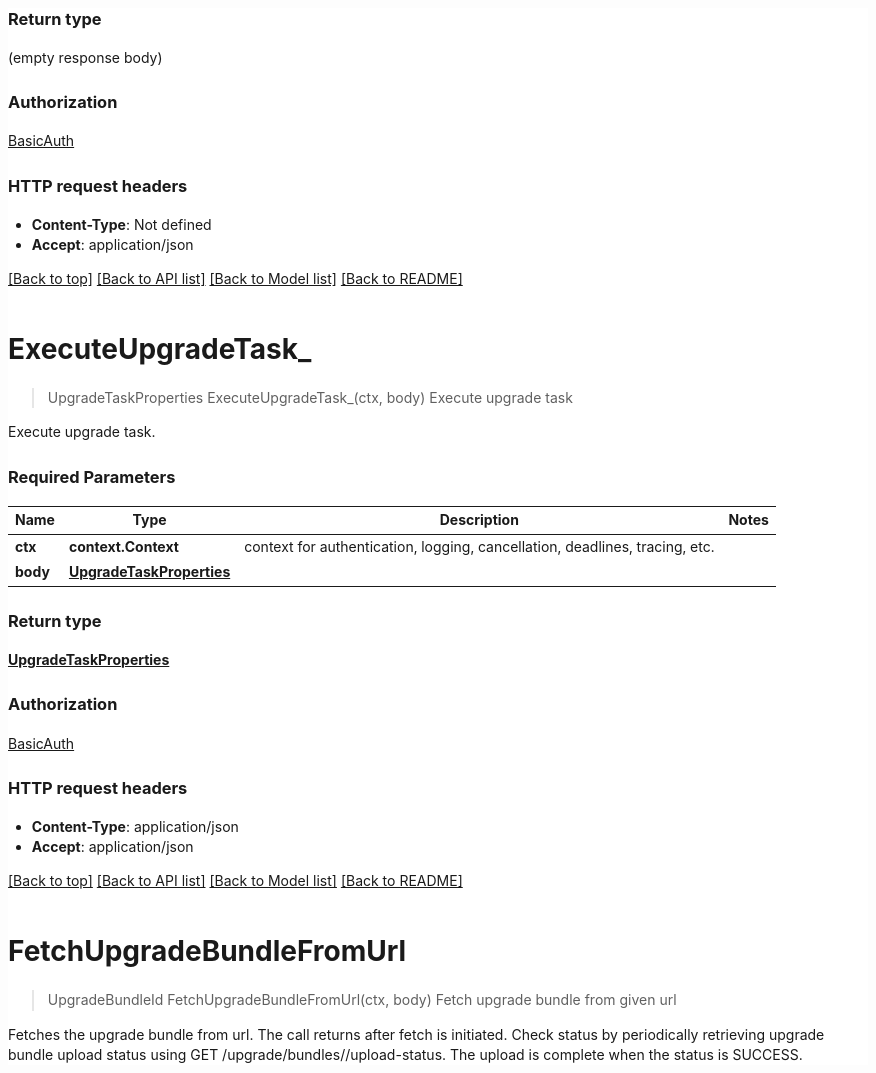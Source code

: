 ### Return type

 (empty response body)

### Authorization

[BasicAuth](../README.md#BasicAuth)

### HTTP request headers

 - **Content-Type**: Not defined
 - **Accept**: application/json

[[Back to top]](#) [[Back to API list]](../README.md#documentation-for-api-endpoints) [[Back to Model list]](../README.md#documentation-for-models) [[Back to README]](../README.md)

# **ExecuteUpgradeTask_**
> UpgradeTaskProperties ExecuteUpgradeTask_(ctx, body)
Execute upgrade task

Execute upgrade task. 

### Required Parameters

Name | Type | Description  | Notes
------------- | ------------- | ------------- | -------------
 **ctx** | **context.Context** | context for authentication, logging, cancellation, deadlines, tracing, etc.
  **body** | [**UpgradeTaskProperties**](UpgradeTaskProperties.md)|  | 

### Return type

[**UpgradeTaskProperties**](UpgradeTaskProperties.md)

### Authorization

[BasicAuth](../README.md#BasicAuth)

### HTTP request headers

 - **Content-Type**: application/json
 - **Accept**: application/json

[[Back to top]](#) [[Back to API list]](../README.md#documentation-for-api-endpoints) [[Back to Model list]](../README.md#documentation-for-models) [[Back to README]](../README.md)

# **FetchUpgradeBundleFromUrl**
> UpgradeBundleId FetchUpgradeBundleFromUrl(ctx, body)
Fetch upgrade bundle from given url

Fetches the upgrade bundle from url. The call returns after fetch is initiated. Check status by periodically retrieving upgrade bundle upload status using GET /upgrade/bundles/<bundle-id>/upload-status. The upload is complete when the status is SUCCESS. 
